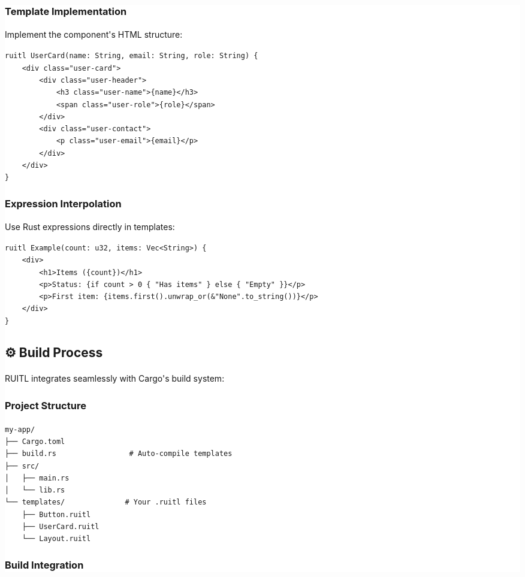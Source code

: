 ### Template Implementation

Implement the component's HTML structure:

```ruitl
ruitl UserCard(name: String, email: String, role: String) {
    <div class="user-card">
        <div class="user-header">
            <h3 class="user-name">{name}</h3>
            <span class="user-role">{role}</span>
        </div>
        <div class="user-contact">
            <p class="user-email">{email}</p>
        </div>
    </div>
}
```

### Expression Interpolation

Use Rust expressions directly in templates:

```ruitl
ruitl Example(count: u32, items: Vec<String>) {
    <div>
        <h1>Items ({count})</h1>
        <p>Status: {if count > 0 { "Has items" } else { "Empty" }}</p>
        <p>First item: {items.first().unwrap_or(&"None".to_string())}</p>
    </div>
}
```

## ⚙️ Build Process

RUITL integrates seamlessly with Cargo's build system:

### Project Structure

```
my-app/
├── Cargo.toml
├── build.rs                 # Auto-compile templates
├── src/
│   ├── main.rs
│   └── lib.rs
└── templates/              # Your .ruitl files
    ├── Button.ruitl
    ├── UserCard.ruitl
    └── Layout.ruitl
```

### Build Integration
